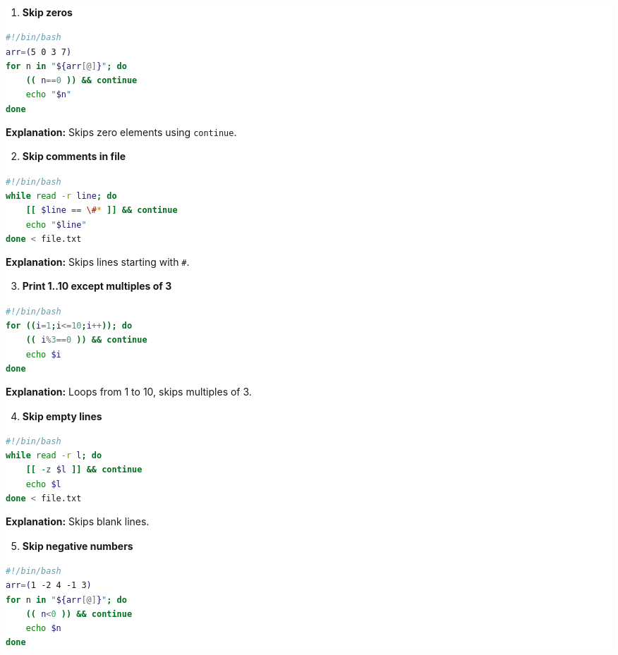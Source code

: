 1. **Skip zeros**

```bash
#!/bin/bash
arr=(5 0 3 7)
for n in "${arr[@]}"; do
    (( n==0 )) && continue
    echo "$n"
done
```

**Explanation:** Skips zero elements using `continue`.

2. **Skip comments in file**

```bash
#!/bin/bash
while read -r line; do
    [[ $line == \#* ]] && continue
    echo "$line"
done < file.txt
```

**Explanation:** Skips lines starting with `#`.

3. **Print 1..10 except multiples of 3**

```bash
#!/bin/bash
for ((i=1;i<=10;i++)); do
    (( i%3==0 )) && continue
    echo $i
done
```

**Explanation:** Loops from 1 to 10, skips multiples of 3.

4. **Skip empty lines**

```bash
#!/bin/bash
while read -r l; do
    [[ -z $l ]] && continue
    echo $l
done < file.txt
```

**Explanation:** Skips blank lines.

5. **Skip negative numbers**

```bash
#!/bin/bash
arr=(1 -2 4 -1 3)
for n in "${arr[@]}"; do
    (( n<0 )) && continue
    echo $n
done
```
